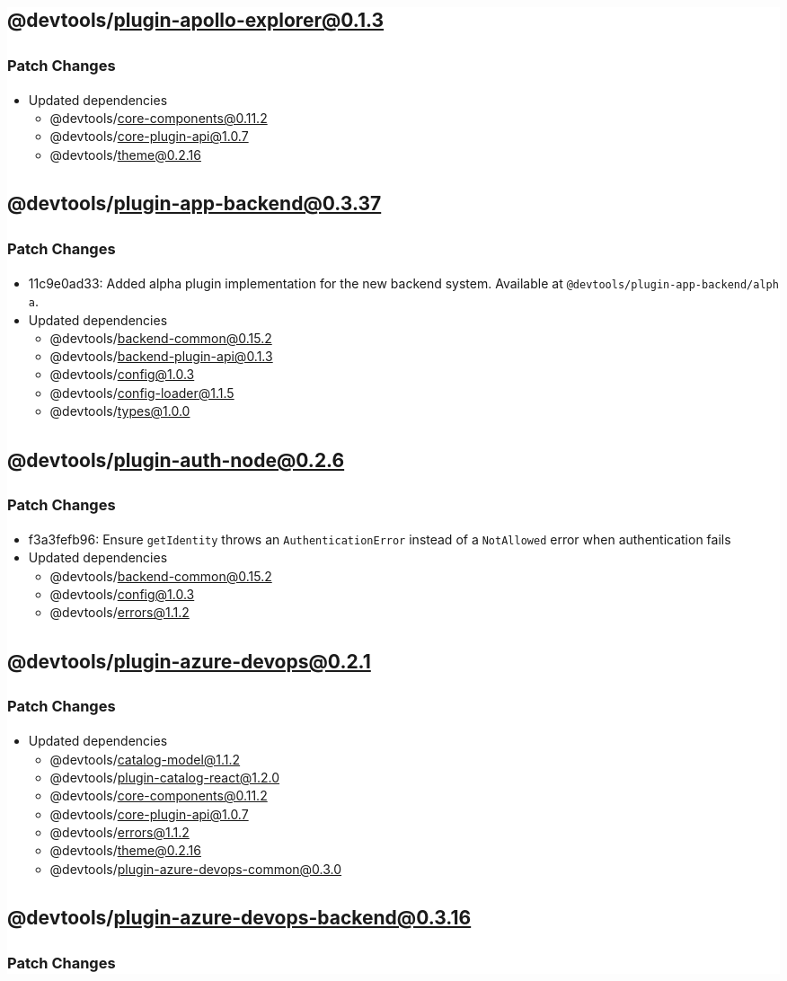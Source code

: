 ## @devtools/plugin-apollo-explorer@0.1.3

### Patch Changes

- Updated dependencies
  - @devtools/core-components@0.11.2
  - @devtools/core-plugin-api@1.0.7
  - @devtools/theme@0.2.16

## @devtools/plugin-app-backend@0.3.37

### Patch Changes

- 11c9e0ad33: Added alpha plugin implementation for the new backend system. Available at `@devtools/plugin-app-backend/alpha`.
- Updated dependencies
  - @devtools/backend-common@0.15.2
  - @devtools/backend-plugin-api@0.1.3
  - @devtools/config@1.0.3
  - @devtools/config-loader@1.1.5
  - @devtools/types@1.0.0

## @devtools/plugin-auth-node@0.2.6

### Patch Changes

- f3a3fefb96: Ensure `getIdentity` throws an `AuthenticationError` instead of a `NotAllowed` error when authentication fails
- Updated dependencies
  - @devtools/backend-common@0.15.2
  - @devtools/config@1.0.3
  - @devtools/errors@1.1.2

## @devtools/plugin-azure-devops@0.2.1

### Patch Changes

- Updated dependencies
  - @devtools/catalog-model@1.1.2
  - @devtools/plugin-catalog-react@1.2.0
  - @devtools/core-components@0.11.2
  - @devtools/core-plugin-api@1.0.7
  - @devtools/errors@1.1.2
  - @devtools/theme@0.2.16
  - @devtools/plugin-azure-devops-common@0.3.0

## @devtools/plugin-azure-devops-backend@0.3.16

### Patch Changes
